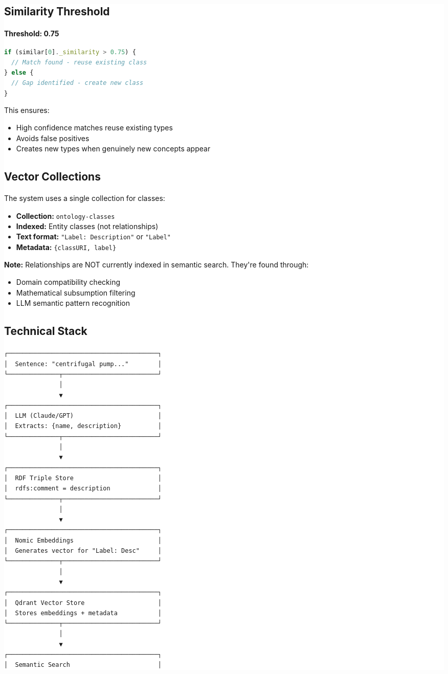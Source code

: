 ## Similarity Threshold

**Threshold: 0.75**

```javascript
if (similar[0]._similarity > 0.75) {
  // Match found - reuse existing class
} else {
  // Gap identified - create new class
}
```

This ensures:
- High confidence matches reuse existing types
- Avoids false positives
- Creates new types when genuinely new concepts appear

## Vector Collections

The system uses a single collection for classes:
- **Collection:** `ontology-classes`
- **Indexed:** Entity classes (not relationships)
- **Text format:** `"Label: Description"` or `"Label"`
- **Metadata:** `{classURI, label}`

**Note:** Relationships are NOT currently indexed in semantic search. They're found through:
- Domain compatibility checking
- Mathematical subsumption filtering
- LLM semantic pattern recognition

## Technical Stack

```
┌─────────────────────────────────────────┐
│  Sentence: "centrifugal pump..."        │
└──────────────┬──────────────────────────┘
               │
               ▼
┌─────────────────────────────────────────┐
│  LLM (Claude/GPT)                       │
│  Extracts: {name, description}          │
└──────────────┬──────────────────────────┘
               │
               ▼
┌─────────────────────────────────────────┐
│  RDF Triple Store                       │
│  rdfs:comment = description             │
└──────────────┬──────────────────────────┘
               │
               ▼
┌─────────────────────────────────────────┐
│  Nomic Embeddings                       │
│  Generates vector for "Label: Desc"     │
└──────────────┬──────────────────────────┘
               │
               ▼
┌─────────────────────────────────────────┐
│  Qdrant Vector Store                    │
│  Stores embeddings + metadata           │
└──────────────┬──────────────────────────┘
               │
               ▼
┌─────────────────────────────────────────┐
│  Semantic Search                        │
```